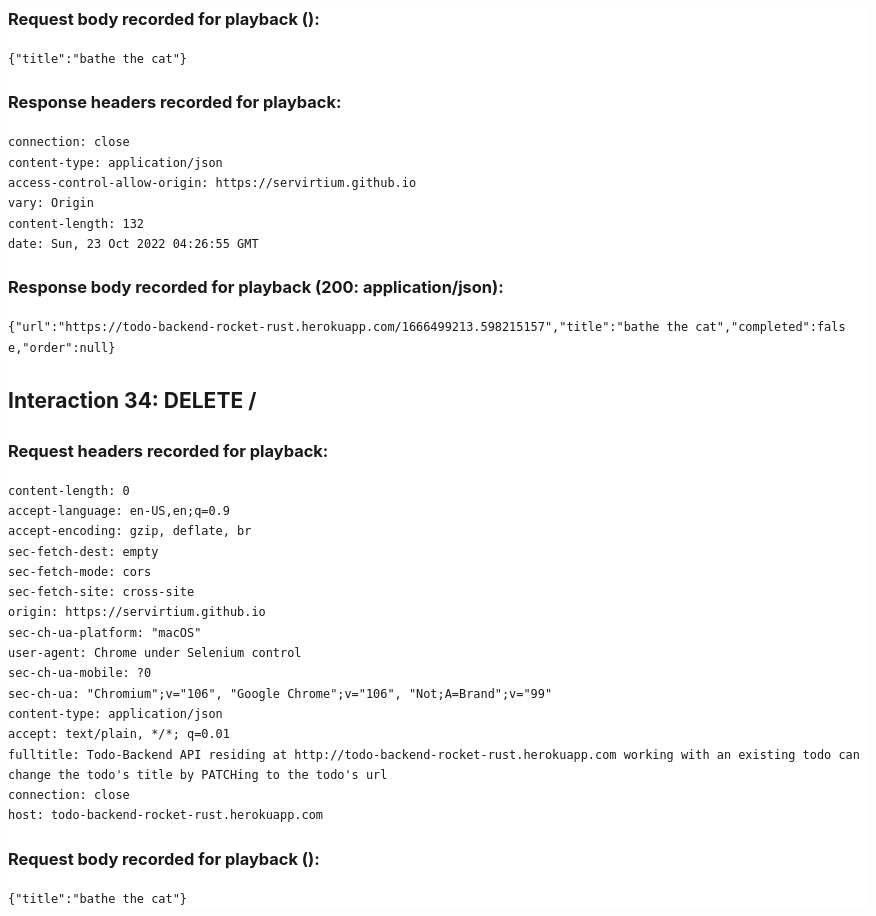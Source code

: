 
### Request body recorded for playback ():

```
{"title":"bathe the cat"}
```

### Response headers recorded for playback:

```
connection: close
content-type: application/json
access-control-allow-origin: https://servirtium.github.io
vary: Origin
content-length: 132
date: Sun, 23 Oct 2022 04:26:55 GMT
```

### Response body recorded for playback (200: application/json):

```
{"url":"https://todo-backend-rocket-rust.herokuapp.com/1666499213.598215157","title":"bathe the cat","completed":false,"order":null}
```


## Interaction 34: DELETE /
### Request headers recorded for playback:

```
content-length: 0
accept-language: en-US,en;q=0.9
accept-encoding: gzip, deflate, br
sec-fetch-dest: empty
sec-fetch-mode: cors
sec-fetch-site: cross-site
origin: https://servirtium.github.io
sec-ch-ua-platform: "macOS"
user-agent: Chrome under Selenium control
sec-ch-ua-mobile: ?0
sec-ch-ua: "Chromium";v="106", "Google Chrome";v="106", "Not;A=Brand";v="99"
content-type: application/json
accept: text/plain, */*; q=0.01
fulltitle: Todo-Backend API residing at http://todo-backend-rocket-rust.herokuapp.com working with an existing todo can change the todo's title by PATCHing to the todo's url
connection: close
host: todo-backend-rocket-rust.herokuapp.com
```

### Request body recorded for playback ():

```
{"title":"bathe the cat"}
```
